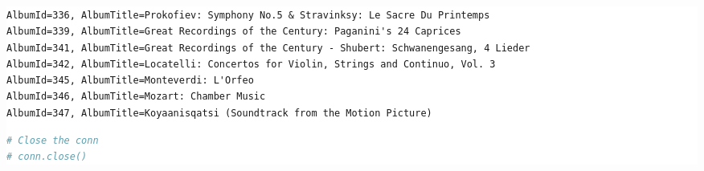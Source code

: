     AlbumId=336, AlbumTitle=Prokofiev: Symphony No.5 & Stravinksy: Le Sacre Du Printemps
    AlbumId=339, AlbumTitle=Great Recordings of the Century: Paganini's 24 Caprices
    AlbumId=341, AlbumTitle=Great Recordings of the Century - Shubert: Schwanengesang, 4 Lieder
    AlbumId=342, AlbumTitle=Locatelli: Concertos for Violin, Strings and Continuo, Vol. 3
    AlbumId=345, AlbumTitle=Monteverdi: L'Orfeo
    AlbumId=346, AlbumTitle=Mozart: Chamber Music
    AlbumId=347, AlbumTitle=Koyaanisqatsi (Soundtrack from the Motion Picture)
    
    


```python
# Close the conn
# conn.close()
```


```python

```
